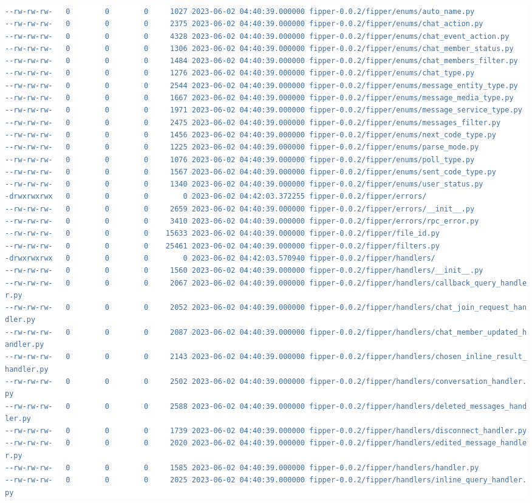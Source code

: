 ```diff
--rw-rw-rw-   0        0        0     1027 2023-06-02 04:40:39.000000 fipper-0.0.2/fipper/enums/auto_name.py
--rw-rw-rw-   0        0        0     2375 2023-06-02 04:40:39.000000 fipper-0.0.2/fipper/enums/chat_action.py
--rw-rw-rw-   0        0        0     4328 2023-06-02 04:40:39.000000 fipper-0.0.2/fipper/enums/chat_event_action.py
--rw-rw-rw-   0        0        0     1306 2023-06-02 04:40:39.000000 fipper-0.0.2/fipper/enums/chat_member_status.py
--rw-rw-rw-   0        0        0     1484 2023-06-02 04:40:39.000000 fipper-0.0.2/fipper/enums/chat_members_filter.py
--rw-rw-rw-   0        0        0     1276 2023-06-02 04:40:39.000000 fipper-0.0.2/fipper/enums/chat_type.py
--rw-rw-rw-   0        0        0     2544 2023-06-02 04:40:39.000000 fipper-0.0.2/fipper/enums/message_entity_type.py
--rw-rw-rw-   0        0        0     1667 2023-06-02 04:40:39.000000 fipper-0.0.2/fipper/enums/message_media_type.py
--rw-rw-rw-   0        0        0     1971 2023-06-02 04:40:39.000000 fipper-0.0.2/fipper/enums/message_service_type.py
--rw-rw-rw-   0        0        0     2475 2023-06-02 04:40:39.000000 fipper-0.0.2/fipper/enums/messages_filter.py
--rw-rw-rw-   0        0        0     1456 2023-06-02 04:40:39.000000 fipper-0.0.2/fipper/enums/next_code_type.py
--rw-rw-rw-   0        0        0     1225 2023-06-02 04:40:39.000000 fipper-0.0.2/fipper/enums/parse_mode.py
--rw-rw-rw-   0        0        0     1076 2023-06-02 04:40:39.000000 fipper-0.0.2/fipper/enums/poll_type.py
--rw-rw-rw-   0        0        0     1567 2023-06-02 04:40:39.000000 fipper-0.0.2/fipper/enums/sent_code_type.py
--rw-rw-rw-   0        0        0     1340 2023-06-02 04:40:39.000000 fipper-0.0.2/fipper/enums/user_status.py
-drwxrwxrwx   0        0        0        0 2023-06-02 04:42:03.372255 fipper-0.0.2/fipper/errors/
--rw-rw-rw-   0        0        0     2659 2023-06-02 04:40:39.000000 fipper-0.0.2/fipper/errors/__init__.py
--rw-rw-rw-   0        0        0     3410 2023-06-02 04:40:39.000000 fipper-0.0.2/fipper/errors/rpc_error.py
--rw-rw-rw-   0        0        0    15633 2023-06-02 04:40:39.000000 fipper-0.0.2/fipper/file_id.py
--rw-rw-rw-   0        0        0    25461 2023-06-02 04:40:39.000000 fipper-0.0.2/fipper/filters.py
-drwxrwxrwx   0        0        0        0 2023-06-02 04:42:03.570940 fipper-0.0.2/fipper/handlers/
--rw-rw-rw-   0        0        0     1560 2023-06-02 04:40:39.000000 fipper-0.0.2/fipper/handlers/__init__.py
--rw-rw-rw-   0        0        0     2067 2023-06-02 04:40:39.000000 fipper-0.0.2/fipper/handlers/callback_query_handler.py
--rw-rw-rw-   0        0        0     2052 2023-06-02 04:40:39.000000 fipper-0.0.2/fipper/handlers/chat_join_request_handler.py
--rw-rw-rw-   0        0        0     2087 2023-06-02 04:40:39.000000 fipper-0.0.2/fipper/handlers/chat_member_updated_handler.py
--rw-rw-rw-   0        0        0     2143 2023-06-02 04:40:39.000000 fipper-0.0.2/fipper/handlers/chosen_inline_result_handler.py
--rw-rw-rw-   0        0        0     2502 2023-06-02 04:40:39.000000 fipper-0.0.2/fipper/handlers/conversation_handler.py
--rw-rw-rw-   0        0        0     2588 2023-06-02 04:40:39.000000 fipper-0.0.2/fipper/handlers/deleted_messages_handler.py
--rw-rw-rw-   0        0        0     1739 2023-06-02 04:40:39.000000 fipper-0.0.2/fipper/handlers/disconnect_handler.py
--rw-rw-rw-   0        0        0     2020 2023-06-02 04:40:39.000000 fipper-0.0.2/fipper/handlers/edited_message_handler.py
--rw-rw-rw-   0        0        0     1585 2023-06-02 04:40:39.000000 fipper-0.0.2/fipper/handlers/handler.py
--rw-rw-rw-   0        0        0     2025 2023-06-02 04:40:39.000000 fipper-0.0.2/fipper/handlers/inline_query_handler.py
```